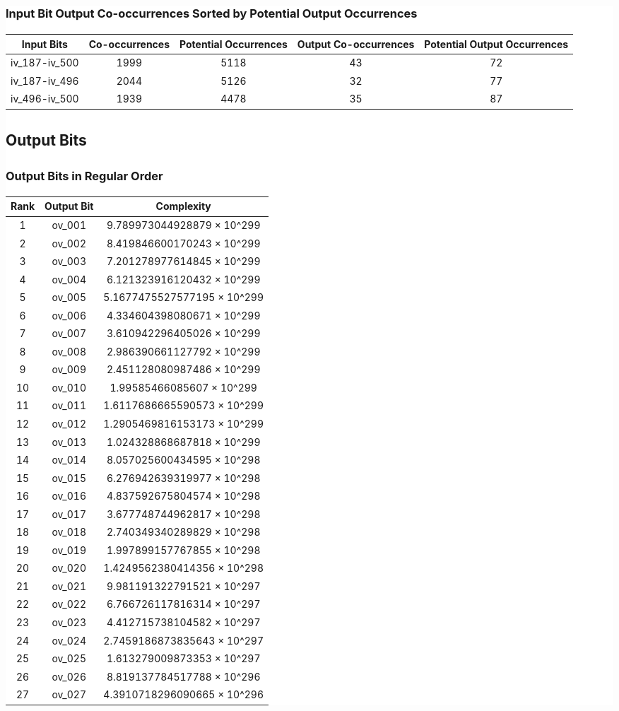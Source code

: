 ### Input Bit Output Co-occurrences Sorted by Potential Output Occurrences

| Input Bits | Co-occurrences | Potential Occurrences | Output Co-occurrences | Potential Output Occurrences |
|:----------:|:--------------:|:---------------------:|:---------------------:|:----------------------------:|
| iv_187-iv_500 | 1999 | 5118 | 43 | 72 |
| iv_187-iv_496 | 2044 | 5126 | 32 | 77 |
| iv_496-iv_500 | 1939 | 4478 | 35 | 87 |

## Output Bits

### Output Bits in Regular Order

| Rank | Output Bit | Complexity |
|:----:|:----------:|:----------:|
| 1 | ov_001 | 9.789973044928879 × 10^299 |
| 2 | ov_002 | 8.419846600170243 × 10^299 |
| 3 | ov_003 | 7.201278977614845 × 10^299 |
| 4 | ov_004 | 6.121323916120432 × 10^299 |
| 5 | ov_005 | 5.1677475527577195 × 10^299 |
| 6 | ov_006 | 4.334604398080671 × 10^299 |
| 7 | ov_007 | 3.610942296405026 × 10^299 |
| 8 | ov_008 | 2.986390661127792 × 10^299 |
| 9 | ov_009 | 2.451128080987486 × 10^299 |
| 10 | ov_010 | 1.99585466085607 × 10^299 |
| 11 | ov_011 | 1.6117686665590573 × 10^299 |
| 12 | ov_012 | 1.2905469816153173 × 10^299 |
| 13 | ov_013 | 1.024328868687818 × 10^299 |
| 14 | ov_014 | 8.057025600434595 × 10^298 |
| 15 | ov_015 | 6.276942639319977 × 10^298 |
| 16 | ov_016 | 4.837592675804574 × 10^298 |
| 17 | ov_017 | 3.677748744962817 × 10^298 |
| 18 | ov_018 | 2.740349340289829 × 10^298 |
| 19 | ov_019 | 1.997899157767855 × 10^298 |
| 20 | ov_020 | 1.4249562380414356 × 10^298 |
| 21 | ov_021 | 9.981191322791521 × 10^297 |
| 22 | ov_022 | 6.766726117816314 × 10^297 |
| 23 | ov_023 | 4.412715738104582 × 10^297 |
| 24 | ov_024 | 2.7459186873835643 × 10^297 |
| 25 | ov_025 | 1.613279009873353 × 10^297 |
| 26 | ov_026 | 8.819137784517788 × 10^296 |
| 27 | ov_027 | 4.3910718296090665 × 10^296 |